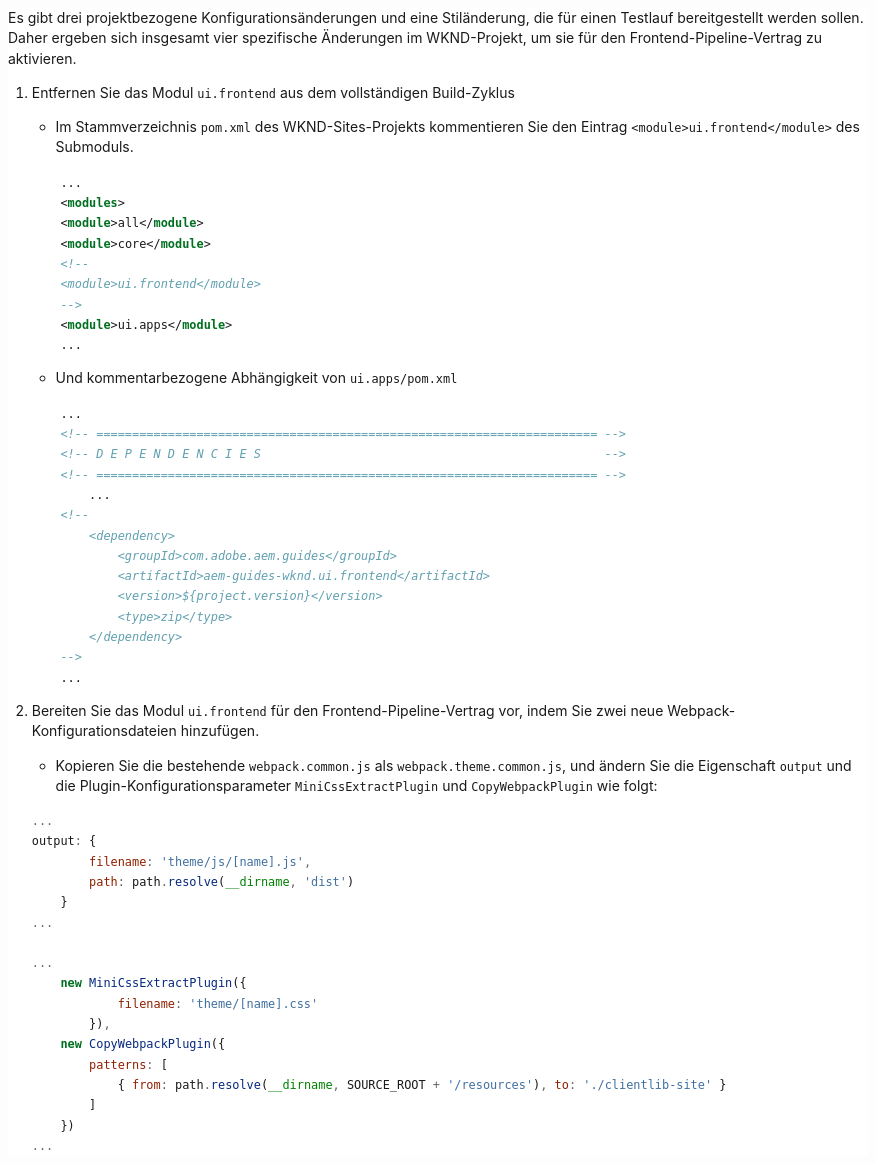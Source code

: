 Es gibt drei projektbezogene Konfigurationsänderungen und eine Stiländerung, die für einen Testlauf bereitgestellt werden sollen. Daher ergeben sich insgesamt vier spezifische Änderungen im WKND-Projekt, um sie für den Frontend-Pipeline-Vertrag zu aktivieren.

1. Entfernen Sie das Modul `ui.frontend` aus dem vollständigen Build-Zyklus

   * Im Stammverzeichnis `pom.xml` des WKND-Sites-Projekts kommentieren Sie den Eintrag `<module>ui.frontend</module>` des Submoduls.

   ```xml
       ...
       <modules>
       <module>all</module>
       <module>core</module>
       <!--
       <module>ui.frontend</module>
       -->                
       <module>ui.apps</module>
       ...
   ```

   * Und kommentarbezogene Abhängigkeit von `ui.apps/pom.xml`

   ```xml
       ...
       <!-- ====================================================================== -->
       <!-- D E P E N D E N C I E S                                                -->
       <!-- ====================================================================== -->
           ...
       <!--
           <dependency>
               <groupId>com.adobe.aem.guides</groupId>
               <artifactId>aem-guides-wknd.ui.frontend</artifactId>
               <version>${project.version}</version>
               <type>zip</type>
           </dependency>
       -->    
       ...
   ```

1. Bereiten Sie das Modul `ui.frontend` für den Frontend-Pipeline-Vertrag vor, indem Sie zwei neue Webpack-Konfigurationsdateien hinzufügen.

   * Kopieren Sie die bestehende `webpack.common.js` als `webpack.theme.common.js`, und ändern Sie die Eigenschaft `output` und die Plugin-Konfigurationsparameter `MiniCssExtractPlugin` und `CopyWebpackPlugin` wie folgt:

   ```javascript
   ...
   output: {
           filename: 'theme/js/[name].js', 
           path: path.resolve(__dirname, 'dist')
       }
   ...
   
   ...
       new MiniCssExtractPlugin({
               filename: 'theme/[name].css'
           }),
       new CopyWebpackPlugin({
           patterns: [
               { from: path.resolve(__dirname, SOURCE_ROOT + '/resources'), to: './clientlib-site' }
           ]
       })
   ...
   ```
